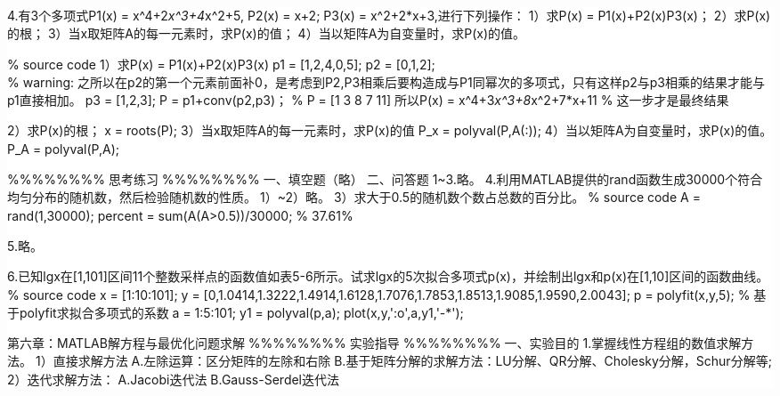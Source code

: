 4.有3个多项式P1(x) = x^4+2*x^3+4*x^2+5, P2(x) = x+2; P3(x) = x^2+2*x+3,进行下列操作：
1）求P(x) = P1(x)+P2(x)P3(x)；
2）求P(x)的根；
3）当x取矩阵A的每一元素时，求P(x)的值；
4）当以矩阵A为自变量时，求P(x)的值。

% source code
1）求P(x) = P1(x)+P2(x)P3(x)
p1 = [1,2,4,0,5];
p2 = [0,1,2];      
% warning: 之所以在p2的第一个元素前面补0，是考虑到P2,P3相乘后要构造成与P1同幂次的多项式，只有这样p2与p3相乘的结果才能与p1直接相加。
p3 = [1,2,3];
P = p1+conv(p2,p3)； % P = [1 3 8 7 11]
所以P(x) = x^4+3*x^3+8*x^2+7*x+11      % 这一步才是最终结果

2）求P(x)的根；
x = roots(P); 
3）当x取矩阵A的每一元素时，求P(x)的值
P_x = polyval(P,A(:));
4）当以矩阵A为自变量时，求P(x)的值。
P_A = polyval(P,A);

%%%%%%%%
思考练习
%%%%%%%%
一、填空题（略）
二、问答题
1~3.略。
4.利用MATLAB提供的rand函数生成30000个符合均匀分布的随机数，然后检验随机数的性质。
1）~2）略。
3）求大于0.5的随机数个数占总数的百分比。
% source code
A = rand(1,30000);
percent = sum(A(A>0.5))/30000;    % 37.61%

5.略。

6.已知lgx在[1,101]区间11个整数采样点的函数值如表5-6所示。试求lgx的5次拟合多项式p(x)，并绘制出lgx和p(x)在[1,10]区间的函数曲线。
% source code 
x = [1:10:101];
y = [0,1.0414,1.3222,1.4914,1.6128,1.7076,1.7853,1.8513,1.9085,1.9590,2.0043];
p = polyfit(x,y,5);  % 基于polyfit求拟合多项式的系数
a = 1:5:101;
y1 = polyval(p,a);
plot(x,y,':o',a,y1,'-*');

第六章：MATLAB解方程与最优化问题求解
%%%%%%%%
实验指导
%%%%%%%%
一、实验目的
1.掌握线性方程组的数值求解方法。
1）直接求解方法
	A.左除运算：区分矩阵的左除和右除
	B.基于矩阵分解的求解方法：LU分解、QR分解、Cholesky分解，Schur分解等;
2）迭代求解方法：
	A.Jacobi迭代法
	B.Gauss-Serdel迭代法
